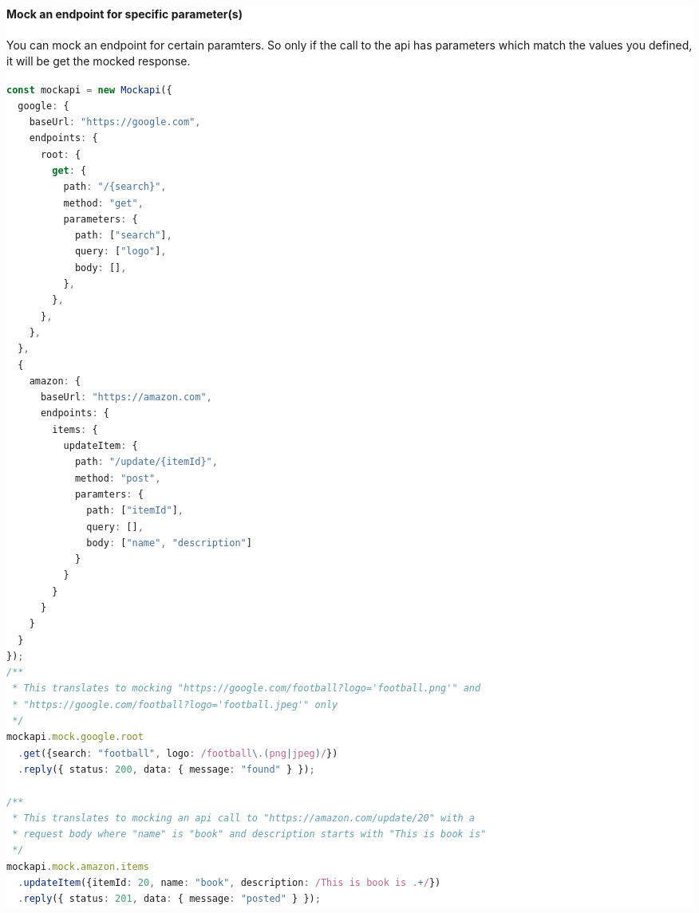 
#### Mock an endpoint for specific parameter(s)

You can mock an endpoint for certain paramters. So only if the call to the api has parameters which match the values you defined, it will be get the mocked response.

```typescript
const mockapi = new Mockapi({
  google: {
    baseUrl: "https://google.com",
    endpoints: {
      root: {
        get: {
          path: "/{search}",
          method: "get",
          parameters: {
            path: ["search"],
            query: ["logo"],
            body: [],
          },
        },
      },
    },
  },
  {
    amazon: {
      baseUrl: "https://amazon.com",
      endpoints: {
        items: {
          updateItem: {
            path: "/update/{itemId}",
            method: "post",
            paramters: {
              path: ["itemId"],
              query: [],
              body: ["name", "description"]
            }
          }
        }
      }
    }
  }
});
/**
 * This translates to mocking "https://google.com/football?logo='football.png'" and
 * "https://google.com/football?logo='football.jpeg'" only
 */
mockapi.mock.google.root
  .get({search: "football", logo: /football\.(png|jpeg)/})
  .reply({ status: 200, data: { message: "found" } });

/**
 * This translates to mocking an api call to "https://amazon.com/update/20" with a
 * request body where "name" is "book" and description starts with "This is book is"
 */
mockapi.mock.amazon.items
  .updateItem({itemId: 20, name: "book", description: /This is book is .+/})
  .reply({ status: 201, data: { message: "posted" } });
```


  [name_of_api: string]: {